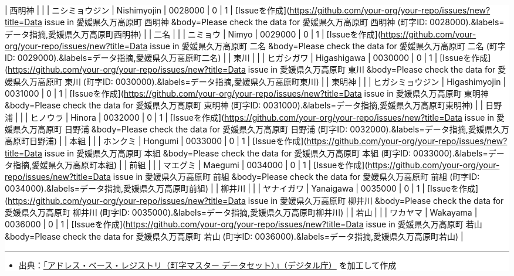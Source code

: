 | 西明神 |  |  | ニシミョウジン   | Nishimyojin | 0028000 | 0 | 1 | [Issueを作成](https://github.com/your-org/your-repo/issues/new?title=Data issue in 愛媛県久万高原町 西明神  &body=Please check the data for 愛媛県久万高原町 西明神   (町字ID: 0028000).&labels=データ指摘,愛媛県久万高原町西明神) |
| 二名 |  |  | ニミョウ   | Nimyo | 0029000 | 0 | 1 | [Issueを作成](https://github.com/your-org/your-repo/issues/new?title=Data issue in 愛媛県久万高原町 二名  &body=Please check the data for 愛媛県久万高原町 二名   (町字ID: 0029000).&labels=データ指摘,愛媛県久万高原町二名) |
| 東川 |  |  | ヒガシガワ   | Higashigawa | 0030000 | 0 | 1 | [Issueを作成](https://github.com/your-org/your-repo/issues/new?title=Data issue in 愛媛県久万高原町 東川  &body=Please check the data for 愛媛県久万高原町 東川   (町字ID: 0030000).&labels=データ指摘,愛媛県久万高原町東川) |
| 東明神 |  |  | ヒガシミョウジン   | Higashimyojin | 0031000 | 0 | 1 | [Issueを作成](https://github.com/your-org/your-repo/issues/new?title=Data issue in 愛媛県久万高原町 東明神  &body=Please check the data for 愛媛県久万高原町 東明神   (町字ID: 0031000).&labels=データ指摘,愛媛県久万高原町東明神) |
| 日野浦 |  |  | ヒノウラ   | Hinora | 0032000 | 0 | 1 | [Issueを作成](https://github.com/your-org/your-repo/issues/new?title=Data issue in 愛媛県久万高原町 日野浦  &body=Please check the data for 愛媛県久万高原町 日野浦   (町字ID: 0032000).&labels=データ指摘,愛媛県久万高原町日野浦) |
| 本組 |  |  | ホンクミ   | Hongumi | 0033000 | 0 | 1 | [Issueを作成](https://github.com/your-org/your-repo/issues/new?title=Data issue in 愛媛県久万高原町 本組  &body=Please check the data for 愛媛県久万高原町 本組   (町字ID: 0033000).&labels=データ指摘,愛媛県久万高原町本組) |
| 前組 |  |  | マエグミ   | Maegumi | 0034000 | 0 | 1 | [Issueを作成](https://github.com/your-org/your-repo/issues/new?title=Data issue in 愛媛県久万高原町 前組  &body=Please check the data for 愛媛県久万高原町 前組   (町字ID: 0034000).&labels=データ指摘,愛媛県久万高原町前組) |
| 柳井川 |  |  | ヤナイガワ   | Yanaigawa | 0035000 | 0 | 1 | [Issueを作成](https://github.com/your-org/your-repo/issues/new?title=Data issue in 愛媛県久万高原町 柳井川  &body=Please check the data for 愛媛県久万高原町 柳井川   (町字ID: 0035000).&labels=データ指摘,愛媛県久万高原町柳井川) |
| 若山 |  |  | ワカヤマ   | Wakayama | 0036000 | 0 | 1 | [Issueを作成](https://github.com/your-org/your-repo/issues/new?title=Data issue in 愛媛県久万高原町 若山  &body=Please check the data for 愛媛県久万高原町 若山   (町字ID: 0036000).&labels=データ指摘,愛媛県久万高原町若山) |

---

- 出典：[「アドレス・ベース・レジストリ（町字マスター データセット）』（デジタル庁）](https://www.digital.go.jp/policies/base_registry_address/) を加工して作成